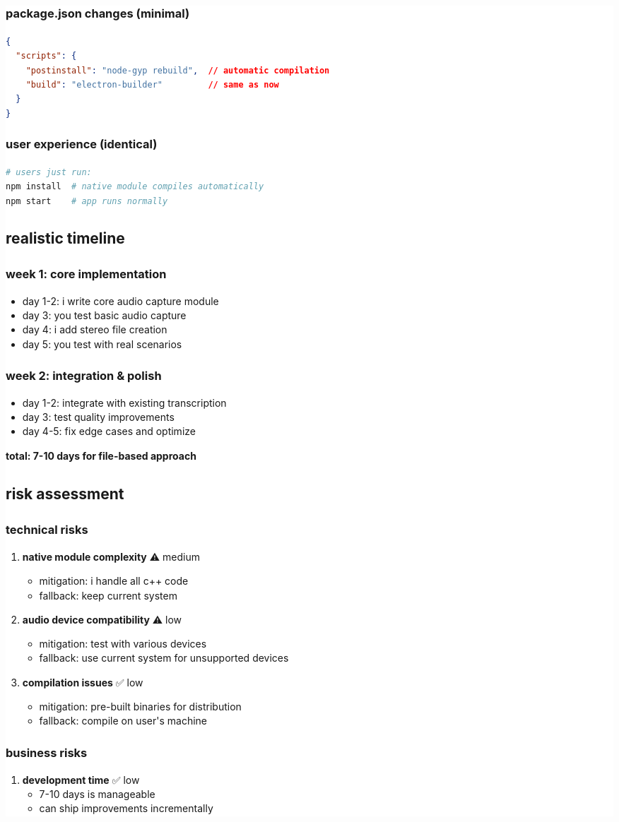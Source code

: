 ### package.json changes (minimal)
```json
{
  "scripts": {
    "postinstall": "node-gyp rebuild",  // automatic compilation
    "build": "electron-builder"         // same as now
  }
}
```

### user experience (identical)
```bash
# users just run:
npm install  # native module compiles automatically
npm start    # app runs normally
```

## realistic timeline

### week 1: core implementation
- day 1-2: i write core audio capture module
- day 3: you test basic audio capture
- day 4: i add stereo file creation
- day 5: you test with real scenarios

### week 2: integration & polish
- day 1-2: integrate with existing transcription
- day 3: test quality improvements
- day 4-5: fix edge cases and optimize

**total: 7-10 days for file-based approach**

## risk assessment

### technical risks
1. **native module complexity** ⚠️ medium
   - mitigation: i handle all c++ code
   - fallback: keep current system

2. **audio device compatibility** ⚠️ low
   - mitigation: test with various devices
   - fallback: use current system for unsupported devices

3. **compilation issues** ✅ low
   - mitigation: pre-built binaries for distribution
   - fallback: compile on user's machine

### business risks
1. **development time** ✅ low
   - 7-10 days is manageable
   - can ship improvements incrementally
